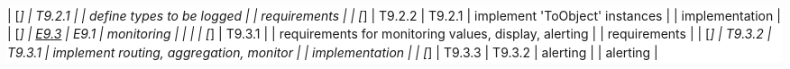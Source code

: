 | [_] | T9.2.1 |        | define types to be logged |  | requirements |
| [_] | T9.2.2 | T9.2.1 | implement 'ToObject' instances |  | implementation |
| [_] | [E9.3](https://github.com/The-Blockchain-Company/tbco-monitoring-framework/issues/321)   | E9.1   | monitoring |  |  |
| [_] | T9.3.1 |        | requirements for monitoring values, display, alerting |  | requirements |
| [_] | T9.3.2 | T9.3.1 | implement routing, aggregation, monitor |  | implementation |
| [_] | T9.3.3 | T9.3.2 | alerting |  | alerting |
